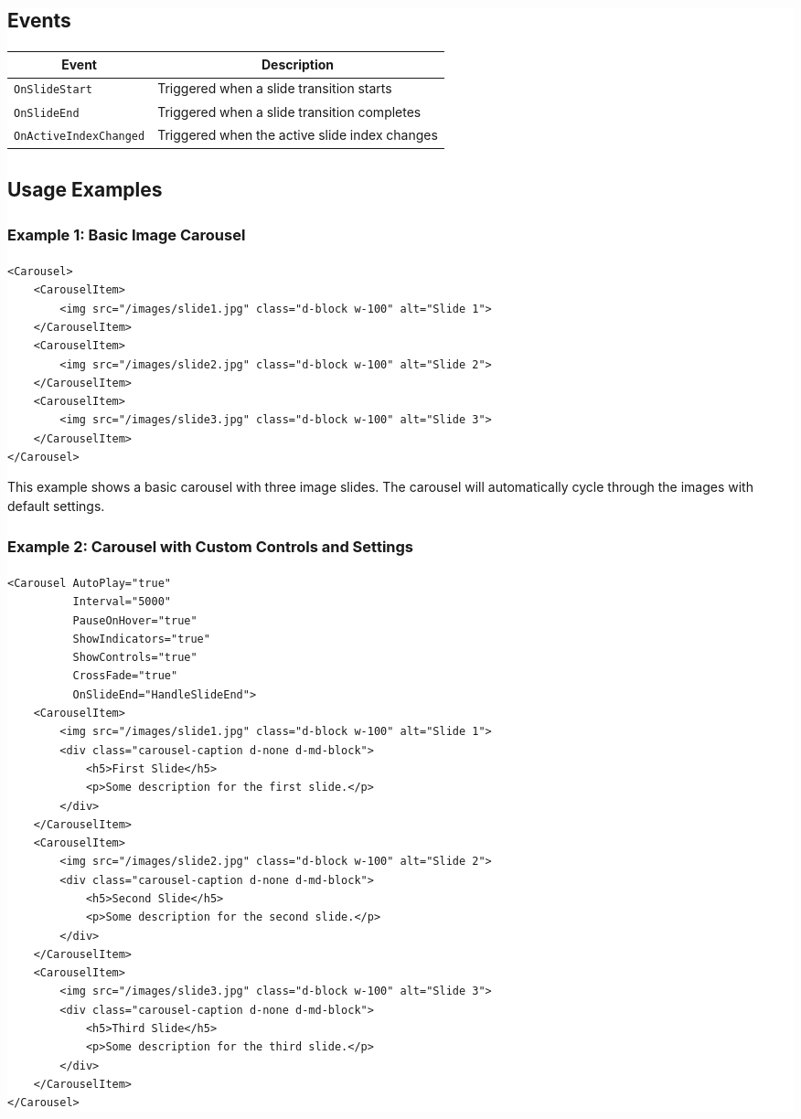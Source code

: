 ## Events

| Event | Description |
| --- | --- |
| `OnSlideStart` | Triggered when a slide transition starts |
| `OnSlideEnd` | Triggered when a slide transition completes |
| `OnActiveIndexChanged` | Triggered when the active slide index changes |

## Usage Examples

### Example 1: Basic Image Carousel

```razor
<Carousel>
    <CarouselItem>
        <img src="/images/slide1.jpg" class="d-block w-100" alt="Slide 1">
    </CarouselItem>
    <CarouselItem>
        <img src="/images/slide2.jpg" class="d-block w-100" alt="Slide 2">
    </CarouselItem>
    <CarouselItem>
        <img src="/images/slide3.jpg" class="d-block w-100" alt="Slide 3">
    </CarouselItem>
</Carousel>
```

This example shows a basic carousel with three image slides. The carousel will automatically cycle through the images with default settings.

### Example 2: Carousel with Custom Controls and Settings

```razor
<Carousel AutoPlay="true"
          Interval="5000"
          PauseOnHover="true"
          ShowIndicators="true"
          ShowControls="true"
          CrossFade="true"
          OnSlideEnd="HandleSlideEnd">
    <CarouselItem>
        <img src="/images/slide1.jpg" class="d-block w-100" alt="Slide 1">
        <div class="carousel-caption d-none d-md-block">
            <h5>First Slide</h5>
            <p>Some description for the first slide.</p>
        </div>
    </CarouselItem>
    <CarouselItem>
        <img src="/images/slide2.jpg" class="d-block w-100" alt="Slide 2">
        <div class="carousel-caption d-none d-md-block">
            <h5>Second Slide</h5>
            <p>Some description for the second slide.</p>
        </div>
    </CarouselItem>
    <CarouselItem>
        <img src="/images/slide3.jpg" class="d-block w-100" alt="Slide 3">
        <div class="carousel-caption d-none d-md-block">
            <h5>Third Slide</h5>
            <p>Some description for the third slide.</p>
        </div>
    </CarouselItem>
</Carousel>

```